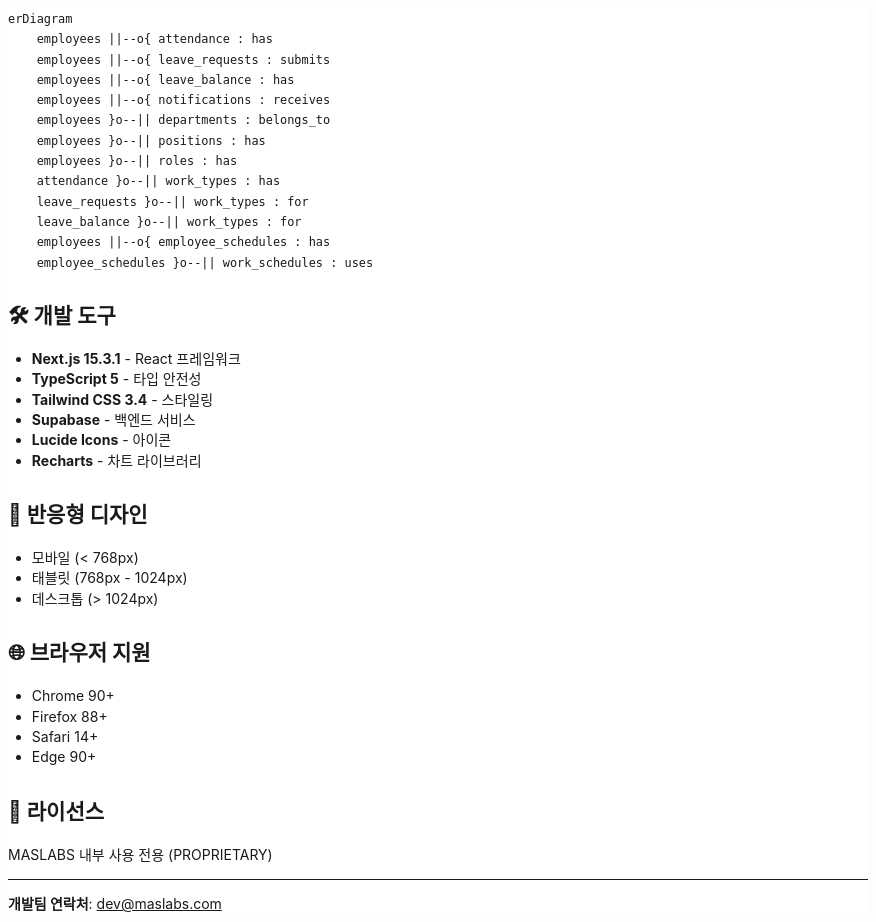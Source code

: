 ```mermaid
erDiagram
    employees ||--o{ attendance : has
    employees ||--o{ leave_requests : submits
    employees ||--o{ leave_balance : has
    employees ||--o{ notifications : receives
    employees }o--|| departments : belongs_to
    employees }o--|| positions : has
    employees }o--|| roles : has
    attendance }o--|| work_types : has
    leave_requests }o--|| work_types : for
    leave_balance }o--|| work_types : for
    employees ||--o{ employee_schedules : has
    employee_schedules }o--|| work_schedules : uses
```

## 🛠 개발 도구

- **Next.js 15.3.1** - React 프레임워크
- **TypeScript 5** - 타입 안전성
- **Tailwind CSS 3.4** - 스타일링
- **Supabase** - 백엔드 서비스
- **Lucide Icons** - 아이콘
- **Recharts** - 차트 라이브러리

## 📱 반응형 디자인

- 모바일 (< 768px)
- 태블릿 (768px - 1024px)
- 데스크톱 (> 1024px)

## 🌐 브라우저 지원

- Chrome 90+
- Firefox 88+
- Safari 14+
- Edge 90+

## 📄 라이선스

MASLABS 내부 사용 전용 (PROPRIETARY)

---

**개발팀 연락처**: dev@maslabs.com
